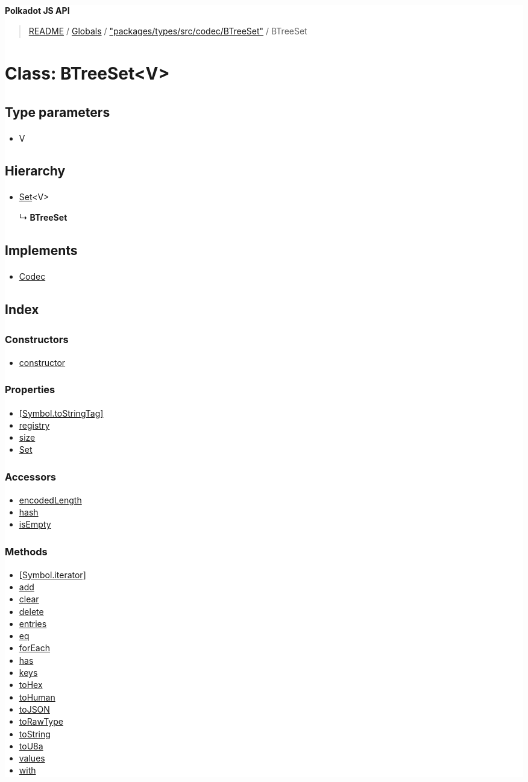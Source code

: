 **Polkadot JS API**

> [README](../README.md) / [Globals](../globals.md) / ["packages/types/src/codec/BTreeSet"](../modules/_packages_types_src_codec_btreeset_.md) / BTreeSet

# Class: BTreeSet\<**V**>

## Type parameters

* V

## Hierarchy

* [Set](_packages_types_src_codec_btreeset_.btreeset.md#set)\<V>

  ↳ **BTreeSet**

## Implements

* [Codec](../interfaces/_packages_types_src_types_codec_.codec.md)

## Index

### Constructors

* [constructor](_packages_types_src_codec_btreeset_.btreeset.md#constructor)

### Properties

* [[Symbol.toStringTag]](_packages_types_src_codec_btreeset_.btreeset.md#[symbol.tostringtag])
* [registry](_packages_types_src_codec_btreeset_.btreeset.md#registry)
* [size](_packages_types_src_codec_btreeset_.btreeset.md#size)
* [Set](_packages_types_src_codec_btreeset_.btreeset.md#set)

### Accessors

* [encodedLength](_packages_types_src_codec_btreeset_.btreeset.md#encodedlength)
* [hash](_packages_types_src_codec_btreeset_.btreeset.md#hash)
* [isEmpty](_packages_types_src_codec_btreeset_.btreeset.md#isempty)

### Methods

* [[Symbol.iterator]](_packages_types_src_codec_btreeset_.btreeset.md#[symbol.iterator])
* [add](_packages_types_src_codec_btreeset_.btreeset.md#add)
* [clear](_packages_types_src_codec_btreeset_.btreeset.md#clear)
* [delete](_packages_types_src_codec_btreeset_.btreeset.md#delete)
* [entries](_packages_types_src_codec_btreeset_.btreeset.md#entries)
* [eq](_packages_types_src_codec_btreeset_.btreeset.md#eq)
* [forEach](_packages_types_src_codec_btreeset_.btreeset.md#foreach)
* [has](_packages_types_src_codec_btreeset_.btreeset.md#has)
* [keys](_packages_types_src_codec_btreeset_.btreeset.md#keys)
* [toHex](_packages_types_src_codec_btreeset_.btreeset.md#tohex)
* [toHuman](_packages_types_src_codec_btreeset_.btreeset.md#tohuman)
* [toJSON](_packages_types_src_codec_btreeset_.btreeset.md#tojson)
* [toRawType](_packages_types_src_codec_btreeset_.btreeset.md#torawtype)
* [toString](_packages_types_src_codec_btreeset_.btreeset.md#tostring)
* [toU8a](_packages_types_src_codec_btreeset_.btreeset.md#tou8a)
* [values](_packages_types_src_codec_btreeset_.btreeset.md#values)
* [with](_packages_types_src_codec_btreeset_.btreeset.md#with)
